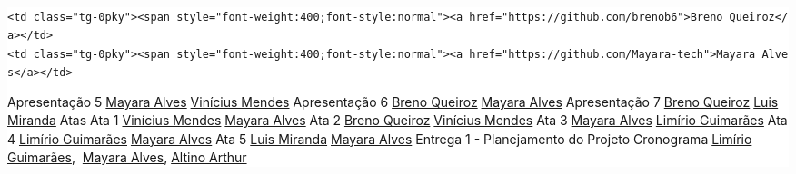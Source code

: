     <td class="tg-0pky"><span style="font-weight:400;font-style:normal"><a href="https://github.com/brenob6">Breno Queiroz</a></td>
    <td class="tg-0pky"><span style="font-weight:400;font-style:normal"><a href="https://github.com/Mayara-tech">Mayara Alves</a></td>
  </tr>
  <tr>
    <td class="tg-0pky">Apresentação 5</td>
    <td class="tg-0pky"><span style="font-weight:400;font-style:normal"><a href="https://github.com/Mayara-tech">Mayara Alves</a></td>
    <td class="tg-0pky"><a href="https://github.com/yabamiah">Vinícius Mendes</a></td>
  </tr>
  <tr>
    <td class="tg-0pky">Apresentação 6</td>
    <td class="tg-0pky"><span style="font-weight:400;font-style:normal"><a href="https://github.com/brenob6">Breno Queiroz</a></td>
    <td class="tg-0pky"><span style="font-weight:400;font-style:normal"><a href="https://github.com/Mayara-tech">Mayara Alves</a></td>
  </tr>
  <tr>
    <td class="tg-0pky">Apresentação 7</td>
    <td class="tg-0pky"><span style="font-weight:400;font-style:normal"><a href="https://github.com/brenob6">Breno Queiroz</a></td>
    <td class="tg-0pky"><span style="font-weight:400;font-style:normal"><a href="https://github.com/LuisMiranda10">Luis Miranda</a></td>
  </tr>
  <tr>
    <td class="tg-0pky" rowspan="5">Atas </td>
    <td class="tg-0pky">Ata 1</td>
    <td class="tg-0pky"><a href="https://github.com/yabamiah">Vinícius Mendes</a></td>
    <td class="tg-0pky"><span style="font-weight:400;font-style:normal"><a href="https://github.com/Mayara-tech">Mayara Alves</a></td>
  </tr>
  <tr>
    <td class="tg-0pky">Ata 2</td>
    <td class="tg-0pky"><span style="font-weight:400;font-style:normal"><a href="https://github.com/brenob6">Breno Queiroz</a></td>
    <td class="tg-0pky"><a href="https://github.com/yabamiah">Vinícius Mendes</a></td>
  </tr>
  <tr>
    <td class="tg-0pky">Ata 3</td>
    <td class="tg-0pky"><span style="font-weight:400;font-style:normal"><a href="https://github.com/Mayara-tech">Mayara Alves</a></td>
    <td class="tg-0pky"><a href="https://github.com/LimirioGuimaraes">Limírio Guimarães</a></td>
  </tr>
  <tr>
    <td class="tg-0pky">Ata 4</td>
    <td class="tg-0pky"><a href="https://github.com/LimirioGuimaraes">Limírio Guimarães</a></td>
    <td class="tg-0pky"><span style="font-weight:400;font-style:normal"><a href="https://github.com/Mayara-tech">Mayara Alves</a></td>
  </tr>
  <tr>
    <td class="tg-0pky">Ata 5</td>
    <td class="tg-0pky"><span style="font-weight:400;font-style:normal"><a href="https://github.com/LuisMiranda10">Luis Miranda</a></td>
    <td class="tg-0pky"><span style="font-weight:400;font-style:normal"><a href="https://github.com/Mayara-tech">Mayara Alves</a></td>
  </tr>
  <tr>
    <td class="tg-0pky" rowspan="8">Entrega 1 - Planejamento do Projeto</td>
    <td class="tg-0pky">Cronograma</td>
    <td class="tg-0pky"><a href="https://github.com/LimirioGuimaraes">Limírio Guimarães</a>,  <span style="font-weight:400;font-style:normal"><a href="https://github.com/Mayara-tech">Mayara Alves</a>, <a href="https://github.com/arthurrochamoreira">Altino Arthur</a></td>